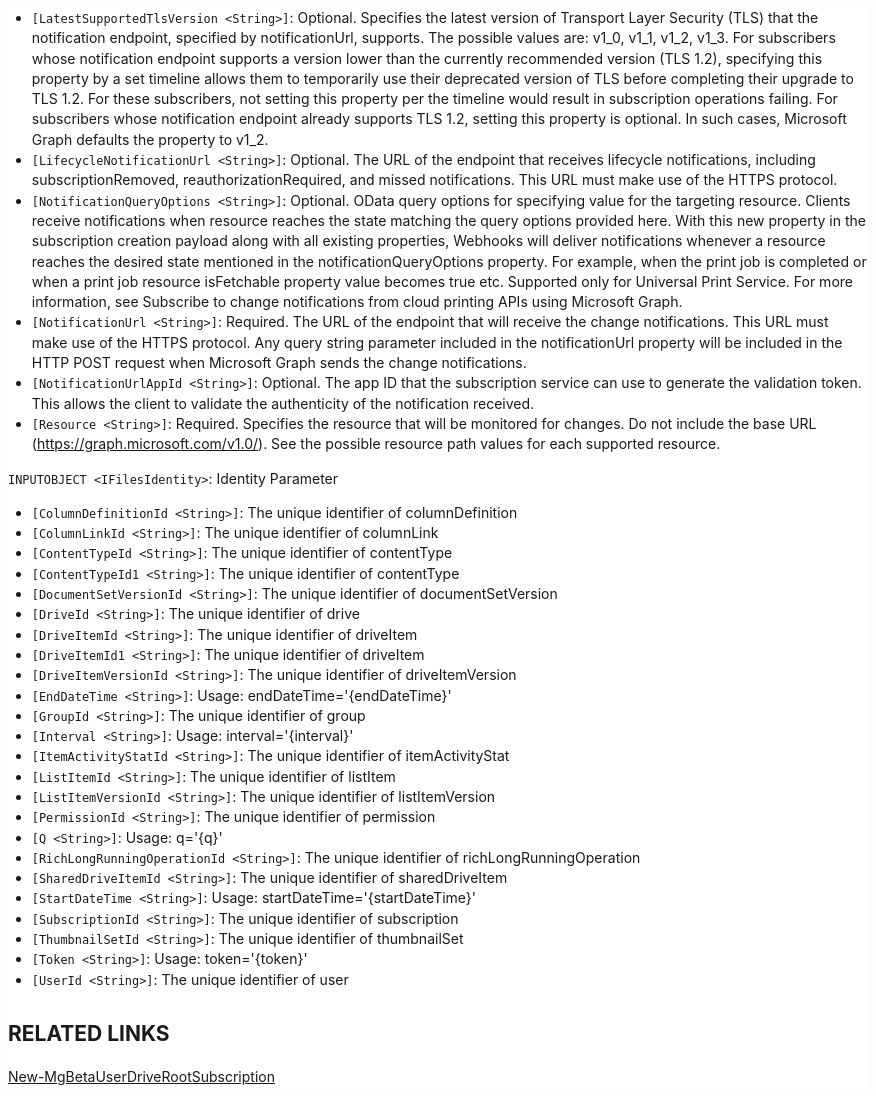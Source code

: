  - `[LatestSupportedTlsVersion <String>]`: Optional. Specifies the latest version of Transport Layer Security (TLS) that the notification endpoint, specified by notificationUrl, supports. The possible values are: v1_0, v1_1, v1_2, v1_3. For subscribers whose notification endpoint supports a version lower than the currently recommended version (TLS 1.2), specifying this property by a set timeline allows them to temporarily use their deprecated version of TLS before completing their upgrade to TLS 1.2. For these subscribers, not setting this property per the timeline would result in subscription operations failing. For subscribers whose notification endpoint already supports TLS 1.2, setting this property is optional. In such cases, Microsoft Graph defaults the property to v1_2.
  - `[LifecycleNotificationUrl <String>]`: Optional. The URL of the endpoint that receives lifecycle notifications, including subscriptionRemoved, reauthorizationRequired, and missed notifications. This URL must make use of the HTTPS protocol.
  - `[NotificationQueryOptions <String>]`: Optional. OData query options for specifying value for the targeting resource. Clients receive notifications when resource reaches the state matching the query options provided here. With this new property in the subscription creation payload along with all existing properties, Webhooks will deliver notifications whenever a resource reaches the desired state mentioned in the notificationQueryOptions property. For example, when the print job is completed or when a print job resource isFetchable property value becomes true etc.  Supported only for Universal Print Service. For more information, see Subscribe to change notifications from cloud printing APIs using Microsoft Graph.
  - `[NotificationUrl <String>]`: Required. The URL of the endpoint that will receive the change notifications. This URL must make use of the HTTPS protocol. Any query string parameter included in the notificationUrl property will be included in the HTTP POST request when Microsoft Graph sends the change notifications.
  - `[NotificationUrlAppId <String>]`: Optional. The app ID that the subscription service can use to generate the validation token. This allows the client to validate the authenticity of the notification received.
  - `[Resource <String>]`: Required. Specifies the resource that will be monitored for changes. Do not include the base URL (https://graph.microsoft.com/v1.0/). See the possible resource path values for each supported resource.

`INPUTOBJECT <IFilesIdentity>`: Identity Parameter
  - `[ColumnDefinitionId <String>]`: The unique identifier of columnDefinition
  - `[ColumnLinkId <String>]`: The unique identifier of columnLink
  - `[ContentTypeId <String>]`: The unique identifier of contentType
  - `[ContentTypeId1 <String>]`: The unique identifier of contentType
  - `[DocumentSetVersionId <String>]`: The unique identifier of documentSetVersion
  - `[DriveId <String>]`: The unique identifier of drive
  - `[DriveItemId <String>]`: The unique identifier of driveItem
  - `[DriveItemId1 <String>]`: The unique identifier of driveItem
  - `[DriveItemVersionId <String>]`: The unique identifier of driveItemVersion
  - `[EndDateTime <String>]`: Usage: endDateTime='{endDateTime}'
  - `[GroupId <String>]`: The unique identifier of group
  - `[Interval <String>]`: Usage: interval='{interval}'
  - `[ItemActivityStatId <String>]`: The unique identifier of itemActivityStat
  - `[ListItemId <String>]`: The unique identifier of listItem
  - `[ListItemVersionId <String>]`: The unique identifier of listItemVersion
  - `[PermissionId <String>]`: The unique identifier of permission
  - `[Q <String>]`: Usage: q='{q}'
  - `[RichLongRunningOperationId <String>]`: The unique identifier of richLongRunningOperation
  - `[SharedDriveItemId <String>]`: The unique identifier of sharedDriveItem
  - `[StartDateTime <String>]`: Usage: startDateTime='{startDateTime}'
  - `[SubscriptionId <String>]`: The unique identifier of subscription
  - `[ThumbnailSetId <String>]`: The unique identifier of thumbnailSet
  - `[Token <String>]`: Usage: token='{token}'
  - `[UserId <String>]`: The unique identifier of user

## RELATED LINKS
[New-MgBetaUserDriveRootSubscription](/powershell/module/Microsoft.Graph.Beta.Applications/New-MgBetaUserDriveRootSubscription?view=graph-powershell-beta)

